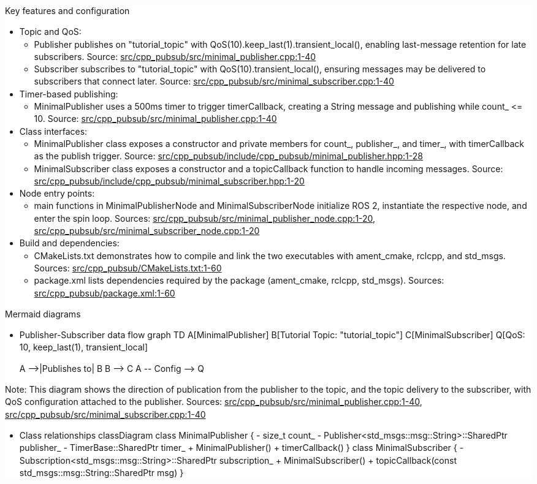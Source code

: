 Key features and configuration
- Topic and QoS:
  - Publisher publishes on "tutorial_topic" with QoS(10).keep_last(1).transient_local(), enabling last-message retention for late subscribers. Source: [src/cpp_pubsub/src/minimal_publisher.cpp:1-40]()
  - Subscriber subscribes to "tutorial_topic" with QoS(10).transient_local(), ensuring messages may be delivered to subscribers that connect later. Source: [src/cpp_pubsub/src/minimal_subscriber.cpp:1-40]()
- Timer-based publishing:
  - MinimalPublisher uses a 500ms timer to trigger timerCallback, creating a String message and publishing while count_ <= 10. Source: [src/cpp_pubsub/src/minimal_publisher.cpp:1-40]()
- Class interfaces:
  - MinimalPublisher class exposes a constructor and private members for count_, publisher_, and timer_, with timerCallback as the publish trigger. Source: [src/cpp_pubsub/include/cpp_pubsub/minimal_publisher.hpp:1-28]()
  - MinimalSubscriber class exposes a constructor and a topicCallback function to handle incoming messages. Source: [src/cpp_pubsub/include/cpp_pubsub/minimal_subscriber.hpp:1-20]()
- Node entry points:
  - main functions in MinimalPublisherNode and MinimalSubscriberNode initialize ROS 2, instantiate the respective node, and enter the spin loop. Sources: [src/cpp_pubsub/src/minimal_publisher_node.cpp:1-20](), [src/cpp_pubsub/src/minimal_subscriber_node.cpp:1-20]()
- Build and dependencies:
  - CMakeLists.txt demonstrates how to compile and link the two executables with ament_cmake, rclcpp, and std_msgs. Sources: [src/cpp_pubsub/CMakeLists.txt:1-60]()
  - package.xml lists dependencies required by the package (ament_cmake, rclcpp, std_msgs). Sources: [src/cpp_pubsub/package.xml:1-60]()

Mermaid diagrams
- Publisher-Subscriber data flow
  graph TD
    A[MinimalPublisher]
    B[Tutorial Topic: "tutorial_topic"]
    C[MinimalSubscriber]
    Q[QoS: 10, keep_last(1), transient_local]

    A -->|Publishes to| B
    B --> C
    A -- Config --> Q

Note: This diagram shows the direction of publication from the publisher to the topic, and the topic delivery to the subscriber, with QoS configuration attached to the publisher. Sources: [src/cpp_pubsub/src/minimal_publisher.cpp:1-40](), [src/cpp_pubsub/src/minimal_subscriber.cpp:1-40]()

- Class relationships
  classDiagram
    class MinimalPublisher {
      - size_t count_
      - Publisher<std_msgs::msg::String>::SharedPtr publisher_
      - TimerBase::SharedPtr timer_
      + MinimalPublisher()
      + timerCallback()
    }
    class MinimalSubscriber {
      - Subscription<std_msgs::msg::String>::SharedPtr subscription_
      + MinimalSubscriber()
      + topicCallback(const std_msgs::msg::String::SharedPtr msg)
    }
